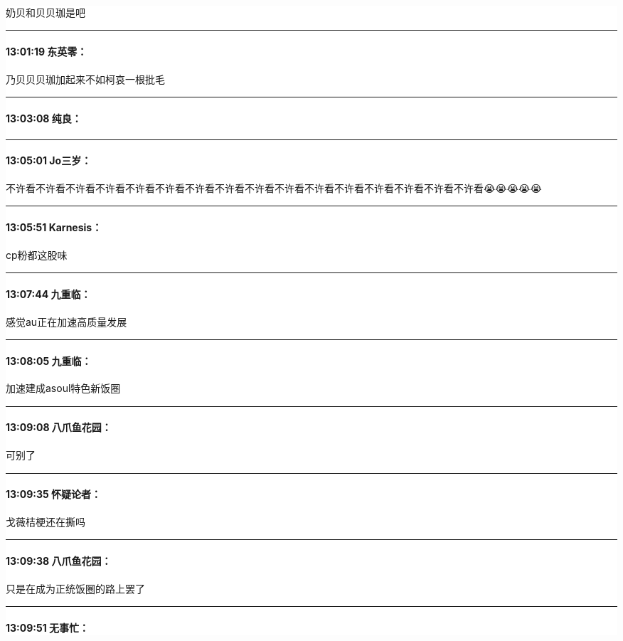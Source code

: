 奶贝和贝贝珈是吧

*****

#### 13:01:19  东英零：

乃贝贝贝珈加起来不如柯哀一根批毛

*****

#### 13:03:08  纯良：



*****

#### 13:05:01  Jo三岁：

不许看不许看不许看不许看不许看不许看不许看不许看不许看不许看不许看不许看不许看不许看不许看不许看😭😭😭😭😭

*****

#### 13:05:51  Karnesis：

cp粉都这股味

*****

#### 13:07:44  九重临：

感觉au正在加速高质量发展

*****

#### 13:08:05  九重临：

加速建成asoul特色新饭圈

*****

#### 13:09:08  八爪鱼花园：

可别了

*****

#### 13:09:35  怀疑论者：

戈薇桔梗还在撕吗

*****

#### 13:09:38  八爪鱼花园：

只是在成为正统饭圈的路上罢了

*****

#### 13:09:51  无事忙：
